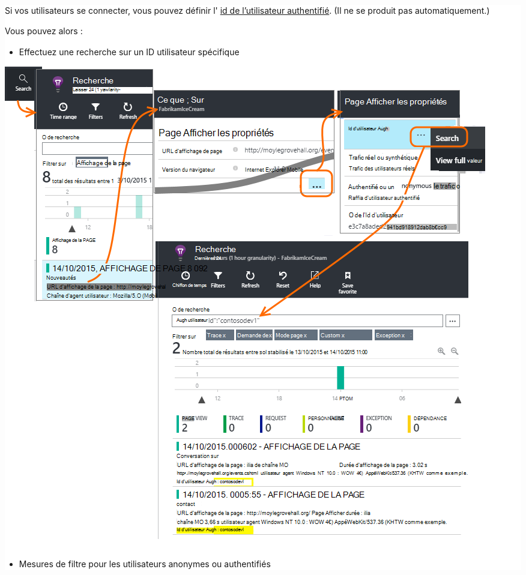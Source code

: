 Si vos utilisateurs se connecter, vous pouvez définir l' [id de l’utilisateur authentifié](app-insights-api-custom-events-metrics.md#authenticated-users). (Il ne se produit pas automatiquement.) 

Vous pouvez alors :

* Effectuez une recherche sur un ID utilisateur spécifique

![](./media/app-insights-how-do-i/110-search.png)

* Mesures de filtre pour les utilisateurs anonymes ou authentifiés

